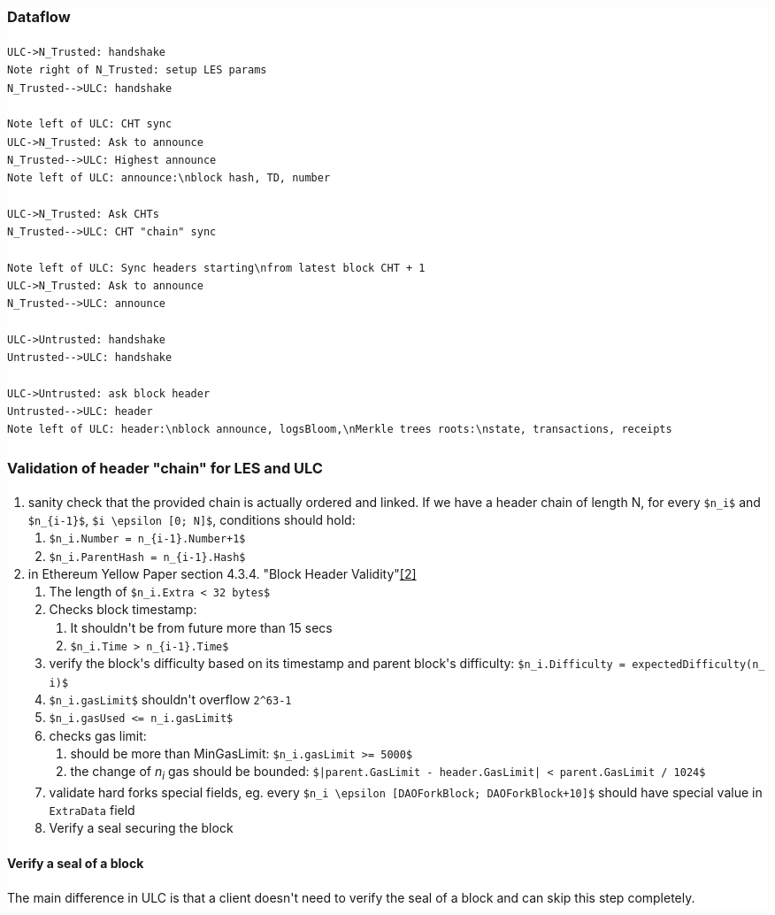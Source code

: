 ### Dataflow
```sequence
ULC->N_Trusted: handshake
Note right of N_Trusted: setup LES params
N_Trusted-->ULC: handshake

Note left of ULC: CHT sync
ULC->N_Trusted: Ask to announce
N_Trusted-->ULC: Highest announce
Note left of ULC: announce:\nblock hash, TD, number

ULC->N_Trusted: Ask CHTs
N_Trusted-->ULC: CHT "chain" sync

Note left of ULC: Sync headers starting\nfrom latest block CHT + 1
ULC->N_Trusted: Ask to announce
N_Trusted-->ULC: announce

ULC->Untrusted: handshake
Untrusted-->ULC: handshake

ULC->Untrusted: ask block header
Untrusted-->ULC: header
Note left of ULC: header:\nblock announce, logsBloom,\nMerkle trees roots:\nstate, transactions, receipts
```

### Validation of header "chain" for LES and ULC
1. sanity check that the provided chain is actually ordered and linked. If we have a header chain of length N, for every `$n_i$` and `$n_{i-1}$`, `$i \epsilon [0; N]$`, conditions should hold:
    1. `$n_i.Number = n_{i-1}.Number+1$`
    2. `$n_i.ParentHash = n_{i-1}.Hash$`
2. in Ethereum Yellow Paper section 4.3.4. "Block Header Validity"[\[2\]][2]
    1. The length of `$n_i.Extra < 32 bytes$`
    2. Checks block timestamp:
        1. It shouldn't be from future more than 15 secs
        2. `$n_i.Time > n_{i-1}.Time$`
    3. verify the block's difficulty based on its timestamp and parent block's difficulty: `$n_i.Difficulty = expectedDifficulty(n_i)$`
    4. `$n_i.gasLimit$` shouldn't overflow `2^63-1`
    5. `$n_i.gasUsed <= n_i.gasLimit$`
    6. checks gas limit:
        1. should be more than MinGasLimit: `$n_i.gasLimit >= 5000$`
        2. the change of $n_i$ gas should be bounded: `$|parent.GasLimit - header.GasLimit| < parent.GasLimit / 1024$`
    7. validate hard forks special fields, eg. every `$n_i \epsilon [DAOForkBlock; DAOForkBlock+10]$` should have special value in `ExtraData` field 
    8. Verify a seal securing the block

#### Verify a seal of a block
The main difference in ULC is that a client doesn't need to verify the seal of a block and can skip this step completely.


[1]: https://openethereum.github.io/wiki/index.html?q=The-Parity-Light-Protocol
[2]: https://ethereum.github.io/yellowpaper/paper.pdf